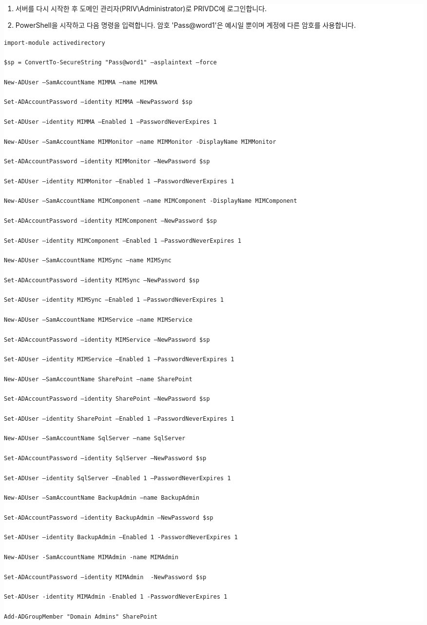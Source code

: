 1. 서버를 다시 시작한 후 도메인 관리자(PRIV\\Administrator)로 PRIVDC에 로그인합니다.

2. PowerShell을 시작하고 다음 명령을 입력합니다. 암호 'Pass@word1'은 예시일 뿐이며 계정에 다른 암호를 사용합니다.

  ```
  import-module activedirectory

  $sp = ConvertTo-SecureString "Pass@word1" –asplaintext –force

  New-ADUser –SamAccountName MIMMA –name MIMMA

  Set-ADAccountPassword –identity MIMMA –NewPassword $sp

  Set-ADUser –identity MIMMA –Enabled 1 –PasswordNeverExpires 1

  New-ADUser –SamAccountName MIMMonitor –name MIMMonitor -DisplayName MIMMonitor

  Set-ADAccountPassword –identity MIMMonitor –NewPassword $sp

  Set-ADUser –identity MIMMonitor –Enabled 1 –PasswordNeverExpires 1

  New-ADUser –SamAccountName MIMComponent –name MIMComponent -DisplayName MIMComponent

  Set-ADAccountPassword –identity MIMComponent –NewPassword $sp

  Set-ADUser –identity MIMComponent –Enabled 1 –PasswordNeverExpires 1

  New-ADUser –SamAccountName MIMSync –name MIMSync

  Set-ADAccountPassword –identity MIMSync –NewPassword $sp

  Set-ADUser –identity MIMSync –Enabled 1 –PasswordNeverExpires 1

  New-ADUser –SamAccountName MIMService –name MIMService

  Set-ADAccountPassword –identity MIMService –NewPassword $sp

  Set-ADUser –identity MIMService –Enabled 1 –PasswordNeverExpires 1

  New-ADUser –SamAccountName SharePoint –name SharePoint

  Set-ADAccountPassword –identity SharePoint –NewPassword $sp

  Set-ADUser –identity SharePoint –Enabled 1 –PasswordNeverExpires 1

  New-ADUser –SamAccountName SqlServer –name SqlServer

  Set-ADAccountPassword –identity SqlServer –NewPassword $sp

  Set-ADUser –identity SqlServer –Enabled 1 –PasswordNeverExpires 1

  New-ADUser –SamAccountName BackupAdmin –name BackupAdmin

  Set-ADAccountPassword –identity BackupAdmin –NewPassword $sp

  Set-ADUser –identity BackupAdmin –Enabled 1 -PasswordNeverExpires 1

  New-ADUser -SamAccountName MIMAdmin -name MIMAdmin

  Set-ADAccountPassword –identity MIMAdmin  -NewPassword $sp

  Set-ADUser -identity MIMAdmin -Enabled 1 -PasswordNeverExpires 1

  Add-ADGroupMember "Domain Admins" SharePoint

  ```